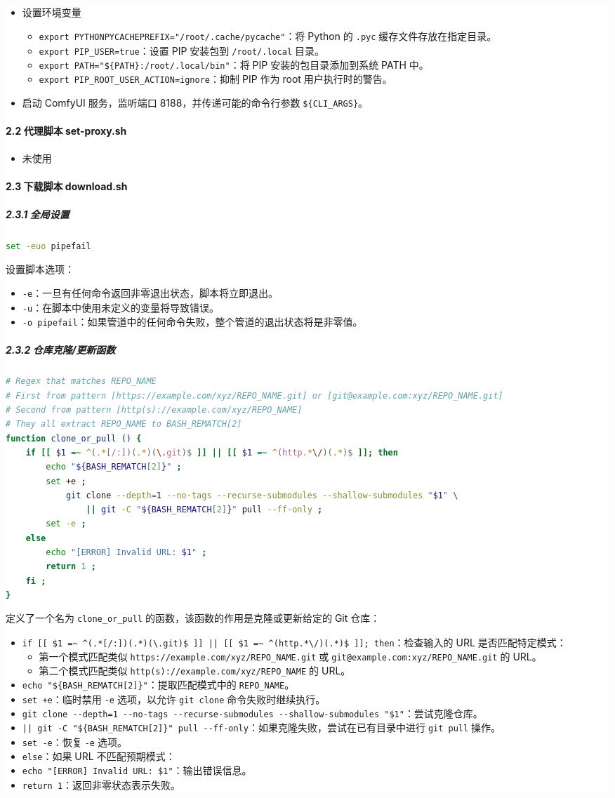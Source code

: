 - 设置环境变量
  
  - `export PYTHONPYCACHEPREFIX="/root/.cache/pycache"`：将 Python 的 `.pyc` 缓存文件存放在指定目录。
  - `export PIP_USER=true`：设置 PIP 安装包到 `/root/.local` 目录。
  - `export PATH="${PATH}:/root/.local/bin"`：将 PIP 安装的包目录添加到系统 PATH 中。
  - `export PIP_ROOT_USER_ACTION=ignore`：抑制 PIP 作为 root 用户执行时的警告。

- 启动 ComfyUI 服务，监听端口 8188，并传递可能的命令行参数 `${CLI_ARGS}`。

#### 2.2 代理脚本 set-proxy.sh

- 未使用

#### 2.3 下载脚本 download.sh

##### 2.3.1 全局设置

```bash
set -euo pipefail
```

设置脚本选项：

- `-e`：一旦有任何命令返回非零退出状态，脚本将立即退出。
- `-u`：在脚本中使用未定义的变量将导致错误。
- `-o pipefail`：如果管道中的任何命令失败，整个管道的退出状态将是非零值。

##### 2.3.2 仓库克隆/更新函数

```bash
# Regex that matches REPO_NAME
# First from pattern [https://example.com/xyz/REPO_NAME.git] or [git@example.com:xyz/REPO_NAME.git]
# Second from pattern [http(s)://example.com/xyz/REPO_NAME]
# They all extract REPO_NAME to BASH_REMATCH[2]
function clone_or_pull () {
    if [[ $1 =~ ^(.*[/:])(.*)(\.git)$ ]] || [[ $1 =~ ^(http.*\/)(.*)$ ]]; then
        echo "${BASH_REMATCH[2]}" ;
        set +e ;
            git clone --depth=1 --no-tags --recurse-submodules --shallow-submodules "$1" \
                || git -C "${BASH_REMATCH[2]}" pull --ff-only ;
        set -e ;
    else
        echo "[ERROR] Invalid URL: $1" ;
        return 1 ;
    fi ;
}
```

定义了一个名为 `clone_or_pull` 的函数，该函数的作用是克隆或更新给定的 Git 仓库：

- `if [[ $1 =~ ^(.*[/:])(.*)(\.git)$ ]] || [[ $1 =~ ^(http.*\/)(.*)$ ]]; then`：检查输入的 URL 是否匹配特定模式：
  - 第一个模式匹配类似 `https://example.com/xyz/REPO_NAME.git` 或 `git@example.com:xyz/REPO_NAME.git` 的 URL。
  - 第二个模式匹配类似 `http(s)://example.com/xyz/REPO_NAME` 的 URL。
- `echo "${BASH_REMATCH[2]}"`：提取匹配模式中的 `REPO_NAME`。
- `set +e`：临时禁用 `-e` 选项，以允许 `git clone` 命令失败时继续执行。
- `git clone --depth=1 --no-tags --recurse-submodules --shallow-submodules "$1"`：尝试克隆仓库。
- `|| git -C "${BASH_REMATCH[2]}" pull --ff-only`：如果克隆失败，尝试在已有目录中进行 `git pull` 操作。
- `set -e`：恢复 `-e` 选项。
- `else`：如果 URL 不匹配预期模式：
- `echo "[ERROR] Invalid URL: $1"`：输出错误信息。
- `return 1`：返回非零状态表示失败。
